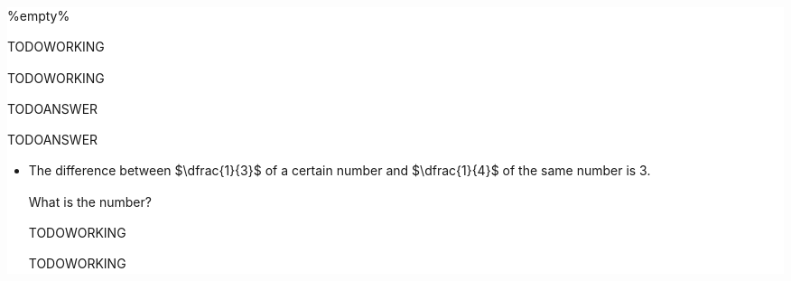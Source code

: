 </li>
</ul>
</div>
<div class='question question'>

%empty%

</div>
<div class='workings'>
<div class='working'>

TODOWORKING

</div>
<div class='working'>

TODOWORKING

</div>
</div>
<div class='answers'>
<div class='answer'>

TODOANSWER

</div>
<div class='answer'>

TODOANSWER

</div>
</div>
<ul class='subquestion TODO'>
<li>
<div class='question_envelope rag_red subquestion'>
<div class='topics'>
<ul>
</ul>
</div>
<div class='question subquestion'>

The difference between $\dfrac{1}{3}$ of a certain number and $\dfrac{1}{4}$ of the same number is 3. 

What is the number?

</div>
<div class='workings'>
<div class='working'>

TODOWORKING

</div>
<div class='working'>

TODOWORKING

</div>
</div>
<div class='answers'>
<div class='answer'>
